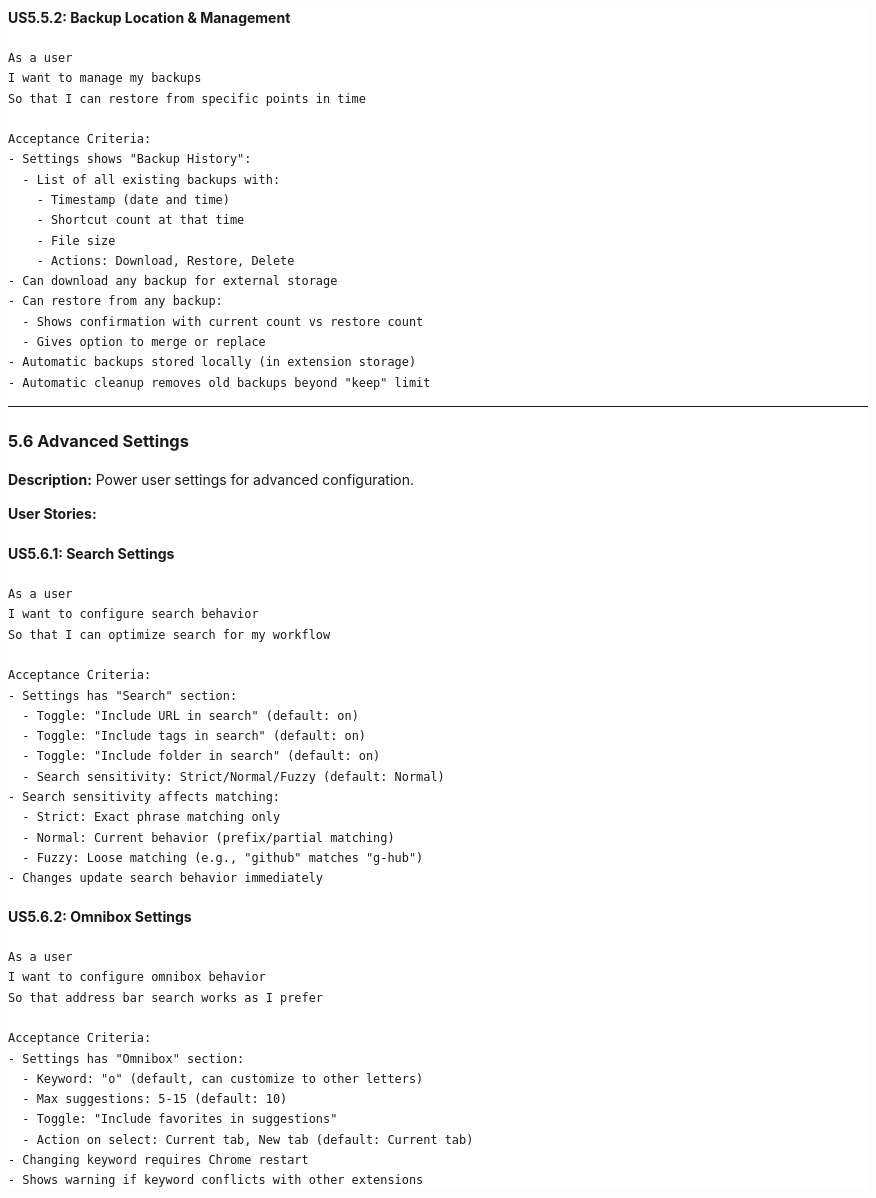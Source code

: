 #### US5.5.2: Backup Location & Management
```
As a user
I want to manage my backups
So that I can restore from specific points in time

Acceptance Criteria:
- Settings shows "Backup History":
  - List of all existing backups with:
    - Timestamp (date and time)
    - Shortcut count at that time
    - File size
    - Actions: Download, Restore, Delete
- Can download any backup for external storage
- Can restore from any backup:
  - Shows confirmation with current count vs restore count
  - Gives option to merge or replace
- Automatic backups stored locally (in extension storage)
- Automatic cleanup removes old backups beyond "keep" limit
```

---

### 5.6 Advanced Settings
**Description:** Power user settings for advanced configuration.

**User Stories:**

#### US5.6.1: Search Settings
```
As a user
I want to configure search behavior
So that I can optimize search for my workflow

Acceptance Criteria:
- Settings has "Search" section:
  - Toggle: "Include URL in search" (default: on)
  - Toggle: "Include tags in search" (default: on)
  - Toggle: "Include folder in search" (default: on)
  - Search sensitivity: Strict/Normal/Fuzzy (default: Normal)
- Search sensitivity affects matching:
  - Strict: Exact phrase matching only
  - Normal: Current behavior (prefix/partial matching)
  - Fuzzy: Loose matching (e.g., "github" matches "g-hub")
- Changes update search behavior immediately
```

#### US5.6.2: Omnibox Settings
```
As a user
I want to configure omnibox behavior
So that address bar search works as I prefer

Acceptance Criteria:
- Settings has "Omnibox" section:
  - Keyword: "o" (default, can customize to other letters)
  - Max suggestions: 5-15 (default: 10)
  - Toggle: "Include favorites in suggestions"
  - Action on select: Current tab, New tab (default: Current tab)
- Changing keyword requires Chrome restart
- Shows warning if keyword conflicts with other extensions
```
